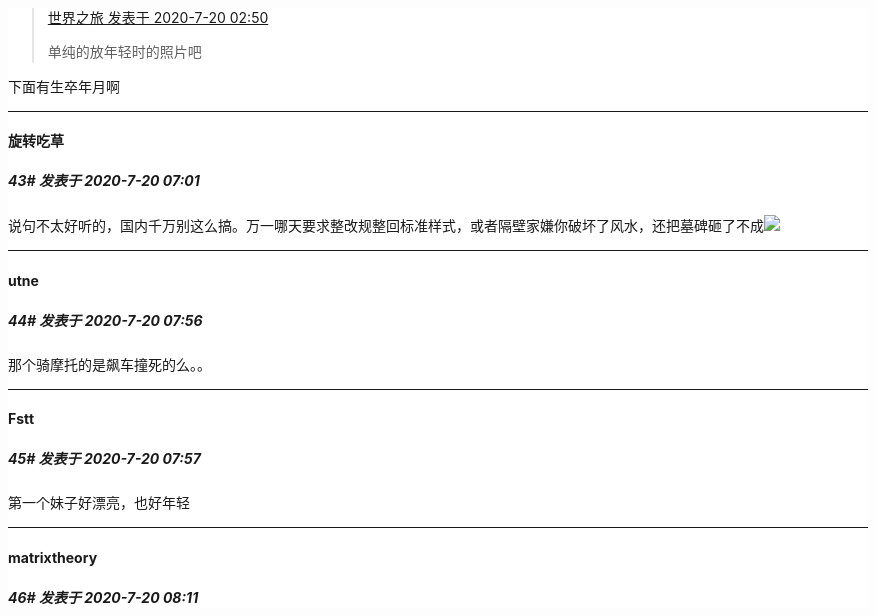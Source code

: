 
<blockquote><a href="httphttps://bbs.saraba1st.com/2b/forum.php?mod=redirect&amp;goto=findpost&amp;pid=48157255&amp;ptid=1947838" target="_blank">世界之旅 发表于 2020-7-20 02:50</a>

单纯的放年轻时的照片吧</blockquote>
下面有生卒年月啊







*****

####  旋转吃草  
##### 43#       发表于 2020-7-20 07:01




说句不太好听的，国内千万别这么搞。万一哪天要求整改规整回标准样式，或者隔壁家嫌你破坏了风水，还把墓碑砸了不成<img src="https://static.saraba1st.com/image/smiley/face2017/094.png" referrerpolicy="no-referrer">







*****

####  utne  
##### 44#       发表于 2020-7-20 07:56




那个骑摩托的是飙车撞死的么。。







*****

####  Fstt  
##### 45#       发表于 2020-7-20 07:57




第一个妹子好漂亮，也好年轻







*****

####  matrixtheory  
##### 46#       发表于 2020-7-20 08:11



